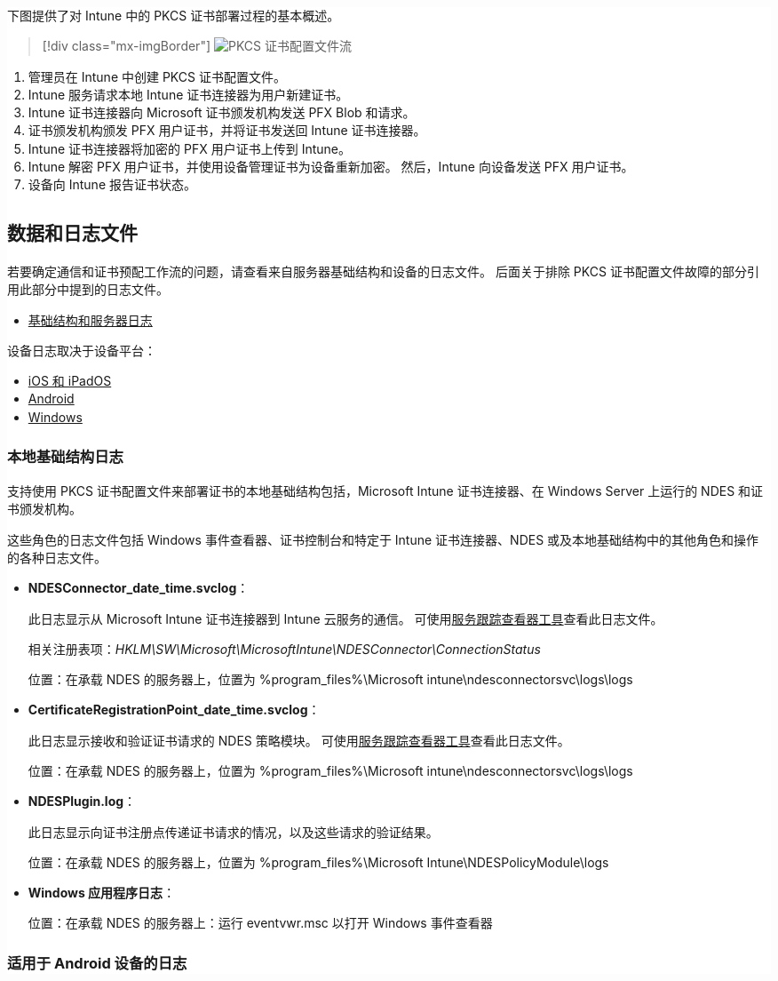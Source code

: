 下图提供了对 Intune 中的 PKCS 证书部署过程的基本概述。

> [!div class="mx-imgBorder"]
> ![PKCS 证书配置文件流](./media/troubleshoot-pkcs-certificate-profiles/pkcs-overview-graphic.png)

1. 管理员在 Intune 中创建 PKCS 证书配置文件。
2. Intune 服务请求本地 Intune 证书连接器为用户新建证书。
3. Intune 证书连接器向 Microsoft 证书颁发机构发送 PFX Blob 和请求。
4. 证书颁发机构颁发 PFX 用户证书，并将证书发送回 Intune 证书连接器。
5. Intune 证书连接器将加密的 PFX 用户证书上传到 Intune。
6. Intune 解密 PFX 用户证书，并使用设备管理证书为设备重新加密。  然后，Intune 向设备发送 PFX 用户证书。
7. 设备向 Intune 报告证书状态。

## <a name="data-and-log-files"></a>数据和日志文件

若要确定通信和证书预配工作流的问题，请查看来自服务器基础结构和设备的日志文件。 后面关于排除 PKCS 证书配置文件故障的部分引用此部分中提到的日志文件。

- [基础结构和服务器日志](#logs-for-on-premises-infrastructure)

设备日志取决于设备平台：

- [iOS 和 iPadOS](#logs-for-ios-and-ipados-devices)
- [Android](#logs-for-android-devices)
- [Windows](#logs-for-windows-devices)

### <a name="logs-for-on-premises-infrastructure"></a>本地基础结构日志
  
支持使用 PKCS 证书配置文件来部署证书的本地基础结构包括，Microsoft Intune 证书连接器、在 Windows Server 上运行的 NDES 和证书颁发机构。

这些角色的日志文件包括 Windows 事件查看器、证书控制台和特定于 Intune 证书连接器、NDES 或及本地基础结构中的其他角色和操作的各种日志文件。

- **NDESConnector_date_time.svclog**：

  此日志显示从 Microsoft Intune 证书连接器到 Intune 云服务的通信。 可使用[服务跟踪查看器工具](https://docs.microsoft.com/dotnet/framework/wcf/service-trace-viewer-tool-svctraceviewer-exe)查看此日志文件。

  相关注册表项：*HKLM\SW\Microsoft\MicrosoftIntune\NDESConnector\ConnectionStatus*

  位置：在承载 NDES 的服务器上，位置为 %program_files%\Microsoft intune\ndesconnectorsvc\logs\logs

- **CertificateRegistrationPoint_date_time.svclog**：

  此日志显示接收和验证证书请求的 NDES 策略模块。 可使用[服务跟踪查看器工具](https://docs.microsoft.com/dotnet/framework/wcf/service-trace-viewer-tool-svctraceviewer-exe)查看此日志文件。

  位置：在承载 NDES 的服务器上，位置为 %program_files%\Microsoft intune\ndesconnectorsvc\logs\logs

- **NDESPlugin.log**：

  此日志显示向证书注册点传递证书请求的情况，以及这些请求的验证结果。

  位置：在承载 NDES 的服务器上，位置为 %program_files%\Microsoft Intune\NDESPolicyModule\logs

- **Windows 应用程序日志**：

  位置：在承载 NDES 的服务器上：运行 eventvwr.msc 以打开 Windows 事件查看器

### <a name="logs-for-android-devices"></a>适用于 Android 设备的日志

